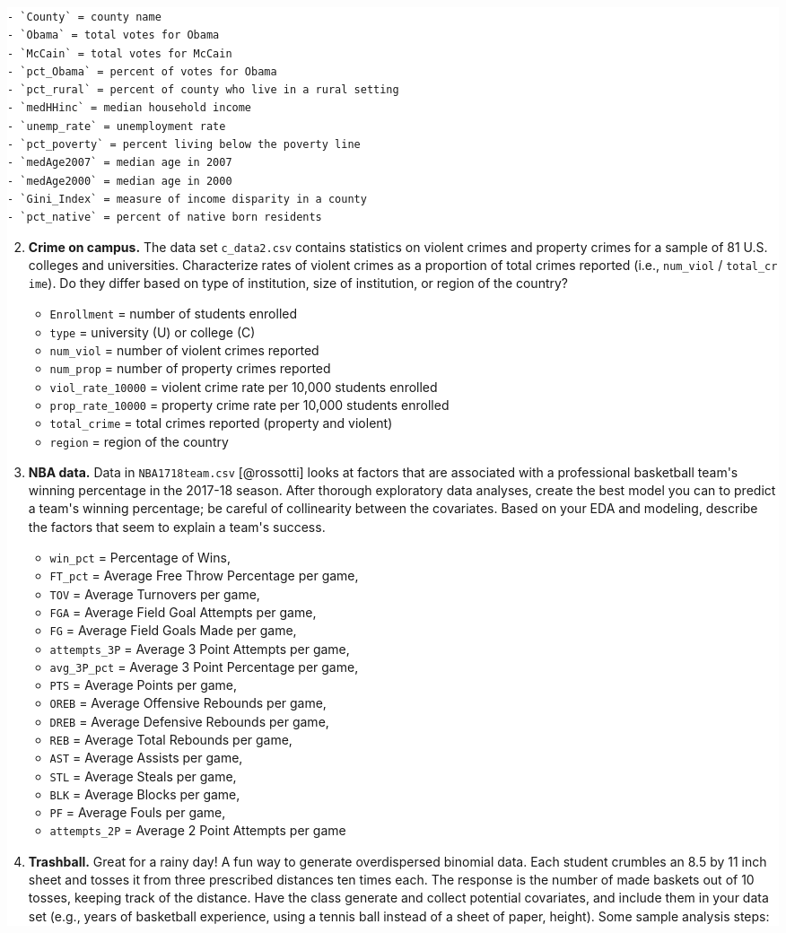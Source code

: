     - `County` = county name
    - `Obama` = total votes for Obama
    - `McCain` = total votes for McCain
    - `pct_Obama` = percent of votes for Obama
    - `pct_rural` = percent of county who live in a rural setting
    - `medHHinc` = median household income
    - `unemp_rate` = unemployment rate
    - `pct_poverty` = percent living below the poverty line
    - `medAge2007` = median age in 2007
    - `medAge2000` = median age in 2000
    - `Gini_Index` = measure of income disparity in a county
    - `pct_native` = percent of native born residents
 

2. __Crime on campus.__  The data set `c_data2.csv` contains statistics on violent crimes and property crimes for a sample of 81 U.S. colleges and universities.  Characterize rates of violent crimes as a proportion of total crimes reported (i.e., `num_viol` / `total_crime`).  Do they differ based on type of institution, size of institution, or region of the country? 

    - `Enrollment` = number of students enrolled
    - `type` = university (U) or college (C)
    - `num_viol` = number of violent crimes reported
    - `num_prop` = number of property crimes reported
    - `viol_rate_10000` = violent crime rate per 10,000 students enrolled
    - `prop_rate_10000` = property crime rate per 10,000 students enrolled
    - `total_crime` = total crimes reported (property and violent)
    - `region` = region of the country


3. __NBA data.__  Data in `NBA1718team.csv` [@rossotti] looks at factors that are associated with a professional basketball team's winning percentage in the 2017-18 season. After thorough exploratory data analyses, create the best model you can to predict a team's winning percentage; be careful of collinearity between the covariates. Based on your EDA and modeling, describe the factors that seem to explain a team's success.

    - `win_pct` = Percentage of Wins,
    - `FT_pct` = Average Free Throw Percentage per game,
    - `TOV` = Average Turnovers per game, 
    - `FGA` = Average Field Goal Attempts per game,
    - `FG` = Average Field Goals Made per game,
    - `attempts_3P` = Average 3 Point Attempts per game,
    - `avg_3P_pct` = Average 3 Point Percentage per game,
    - `PTS` = Average Points per game,
    - `OREB` = Average Offensive Rebounds per game,
    - `DREB` = Average Defensive Rebounds per game,
    - `REB` = Average Total Rebounds per game,
    - `AST` = Average Assists per game,
    - `STL` = Average Steals per game,
    - `BLK` = Average Blocks per game,
    - `PF` = Average Fouls per game,
    - `attempts_2P` = Average 2 Point Attempts per game


4. __Trashball.__ Great for a rainy day! A fun way to generate overdispersed binomial data. Each student crumbles an 8.5 by 11 inch sheet and tosses it from three prescribed distances ten times each. The response is the number of made baskets out of 10 tosses, keeping track of the distance. Have the class generate and collect potential covariates, and include them in your data set (e.g., years of basketball experience, using a tennis ball instead of a sheet of paper, height).  Some sample analysis steps:
